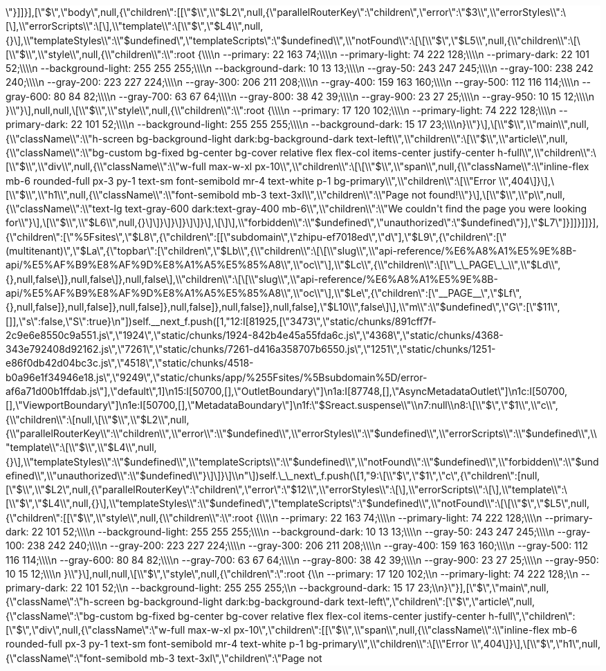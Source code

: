 \\"}\]\]}\],\[\\"$\\",\\"body\\",null,{\\"children\\":\[\[\\"$\\",\\"$L2\\",null,{\\"parallelRouterKey\\":\\"children\\",\\"error\\":\\"$3\\",\\"errorStyles\\":\[\],\\"errorScripts\\":\[\],\\"template\\":\[\\"$\\",\\"$L4\\",null,{}\],\\"templateStyles\\":\\"$undefined\\",\\"templateScripts\\":\\"$undefined\\",\\"notFound\\":\[\[\\"$\\",\\"$L5\\",null,{\\"children\\":\[\[\\"$\\",\\"style\\",null,{\\"children\\":\\":root {\\\\n --primary: 22 163 74;\\\\n --primary-light: 74 222 128;\\\\n --primary-dark: 22 101 52;\\\\n --background-light: 255 255 255;\\\\n --background-dark: 10 13 13;\\\\n --gray-50: 243 247 245;\\\\n --gray-100: 238 242 240;\\\\n --gray-200: 223 227 224;\\\\n --gray-300: 206 211 208;\\\\n --gray-400: 159 163 160;\\\\n --gray-500: 112 116 114;\\\\n --gray-600: 80 84 82;\\\\n --gray-700: 63 67 64;\\\\n --gray-800: 38 42 39;\\\\n --gray-900: 23 27 25;\\\\n --gray-950: 10 15 12;\\\\n }\\"}\],null,null,\[\\"$\\",\\"style\\",null,{\\"children\\":\\":root {\\\\n --primary: 17 120 102;\\\\n --primary-light: 74 222 128;\\\\n --primary-dark: 22 101 52;\\\\n --background-light: 255 255 255;\\\\n --background-dark: 15 17 23;\\\\n}\\"}\],\[\\"$\\",\\"main\\",null,{\\"className\\":\\"h-screen bg-background-light dark:bg-background-dark text-left\\",\\"children\\":\[\\"$\\",\\"article\\",null,{\\"className\\":\\"bg-custom bg-fixed bg-center bg-cover relative flex flex-col items-center justify-center h-full\\",\\"children\\":\[\\"$\\",\\"div\\",null,{\\"className\\":\\"w-full max-w-xl px-10\\",\\"children\\":\[\[\\"$\\",\\"span\\",null,{\\"className\\":\\"inline-flex mb-6 rounded-full px-3 py-1 text-sm font-semibold mr-4 text-white p-1 bg-primary\\",\\"children\\":\[\\"Error \\",404\]}\],\[\\"$\\",\\"h1\\",null,{\\"className\\":\\"font-semibold mb-3 text-3xl\\",\\"children\\":\\"Page not found!\\"}\],\[\\"$\\",\\"p\\",null,{\\"className\\":\\"text-lg text-gray-600 dark:text-gray-400 mb-6\\",\\"children\\":\\"We couldn't find the page you were looking for\\"}\],\[\\"$\\",\\"$L6\\",null,{}\]\]}\]}\]}\]\]}\],\[\]\],\\"forbidden\\":\\"$undefined\\",\\"unauthorized\\":\\"$undefined\\"}\],\\"$L7\\"\]}\]\]}\]\]}\],{\\"children\\":\[\\"%5Fsites\\",\\"$L8\\",{\\"children\\":\[\[\\"subdomain\\",\\"zhipu-ef7018ed\\",\\"d\\"\],\\"$L9\\",{\\"children\\":\[\\"(multitenant)\\",\\"$La\\",{\\"topbar\\":\[\\"children\\",\\"$Lb\\",{\\"children\\":\[\[\\"slug\\",\\"api-reference/%E6%A8%A1%E5%9E%8B-api/%E5%AF%B9%E8%AF%9D%E8%A1%A5%E5%85%A8\\",\\"oc\\"\],\\"$Lc\\",{\\"children\\":\[\\"\_\_PAGE\_\_\\",\\"$Ld\\",{},null,false\]},null,false\]},null,false\],\\"children\\":\[\[\\"slug\\",\\"api-reference/%E6%A8%A1%E5%9E%8B-api/%E5%AF%B9%E8%AF%9D%E8%A1%A5%E5%85%A8\\",\\"oc\\"\],\\"$Le\\",{\\"children\\":\[\\"\_\_PAGE\_\_\\",\\"$Lf\\",{},null,false\]},null,false\]},null,false\]},null,false\]},null,false\]},null,false\],\\"$L10\\",false\]\],\\"m\\":\\"$undefined\\",\\"G\\":\[\\"$11\\",\[\]\],\\"s\\":false,\\"S\\":true}\\n"\])self.\_\_next\_f.push(\[1,"12:I\[81925,\[\\"3473\\",\\"static/chunks/891cff7f-2c9e6e8550c9a551.js\\",\\"1924\\",\\"static/chunks/1924-842b4e45a55fda6c.js\\",\\"4368\\",\\"static/chunks/4368-343e792408d92162.js\\",\\"7261\\",\\"static/chunks/7261-d416a358707b6550.js\\",\\"1251\\",\\"static/chunks/1251-e86f0db42d04bc3c.js\\",\\"4518\\",\\"static/chunks/4518-b0a96e1f34946e18.js\\",\\"9249\\",\\"static/chunks/app/%255Fsites/%5Bsubdomain%5D/error-af6a71d00b1ffdab.js\\"\],\\"default\\",1\]\\n15:I\[50700,\[\],\\"OutletBoundary\\"\]\\n1a:I\[87748,\[\],\\"AsyncMetadataOutlet\\"\]\\n1c:I\[50700,\[\],\\"ViewportBoundary\\"\]\\n1e:I\[50700,\[\],\\"MetadataBoundary\\"\]\\n1f:\\"$Sreact.suspense\\"\\n7:null\\n8:\[\\"$\\",\\"$1\\",\\"c\\",{\\"children\\":\[null,\[\\"$\\",\\"$L2\\",null,{\\"parallelRouterKey\\":\\"children\\",\\"error\\":\\"$undefined\\",\\"errorStyles\\":\\"$undefined\\",\\"errorScripts\\":\\"$undefined\\",\\"template\\":\[\\"$\\",\\"$L4\\",null,{}\],\\"templateStyles\\":\\"$undefined\\",\\"templateScripts\\":\\"$undefined\\",\\"notFound\\":\\"$undefined\\",\\"forbidden\\":\\"$undefined\\",\\"unauthorized\\":\\"$undefined\\"}\]\]}\]\\n"\])self.\_\_next\_f.push(\[1,"9:\[\\"$\\",\\"$1\\",\\"c\\",{\\"children\\":\[null,\[\\"$\\",\\"$L2\\",null,{\\"parallelRouterKey\\":\\"children\\",\\"error\\":\\"$12\\",\\"errorStyles\\":\[\],\\"errorScripts\\":\[\],\\"template\\":\[\\"$\\",\\"$L4\\",null,{}\],\\"templateStyles\\":\\"$undefined\\",\\"templateScripts\\":\\"$undefined\\",\\"notFound\\":\[\[\\"$\\",\\"$L5\\",null,{\\"children\\":\[\[\\"$\\",\\"style\\",null,{\\"children\\":\\":root {\\\\n --primary: 22 163 74;\\\\n --primary-light: 74 222 128;\\\\n --primary-dark: 22 101 52;\\\\n --background-light: 255 255 255;\\\\n --background-dark: 10 13 13;\\\\n --gray-50: 243 247 245;\\\\n --gray-100: 238 242 240;\\\\n --gray-200: 223 227 224;\\\\n --gray-300: 206 211 208;\\\\n --gray-400: 159 163 160;\\\\n --gray-500: 112 116 114;\\\\n --gray-600: 80 84 82;\\\\n --gray-700: 63 67 64;\\\\n --gray-800: 38 42 39;\\\\n --gray-900: 23 27 25;\\\\n --gray-950: 10 15 12;\\\\n }\\"}\],null,null,\[\\"$\\",\\"style\\",null,{\\"children\\":\\":root {\\\\n --primary: 17 120 102;\\\\n --primary-light: 74 222 128;\\\\n --primary-dark: 22 101 52;\\\\n --background-light: 255 255 255;\\\\n --background-dark: 15 17 23;\\\\n}\\"}\],\[\\"$\\",\\"main\\",null,{\\"className\\":\\"h-screen bg-background-light dark:bg-background-dark text-left\\",\\"children\\":\[\\"$\\",\\"article\\",null,{\\"className\\":\\"bg-custom bg-fixed bg-center bg-cover relative flex flex-col items-center justify-center h-full\\",\\"children\\":\[\\"$\\",\\"div\\",null,{\\"className\\":\\"w-full max-w-xl px-10\\",\\"children\\":\[\[\\"$\\",\\"span\\",null,{\\"className\\":\\"inline-flex mb-6 rounded-full px-3 py-1 text-sm font-semibold mr-4 text-white p-1 bg-primary\\",\\"children\\":\[\\"Error \\",404\]}\],\[\\"$\\",\\"h1\\",null,{\\"className\\":\\"font-semibold mb-3
text-3xl\\",\\"children\\":\\"Page not